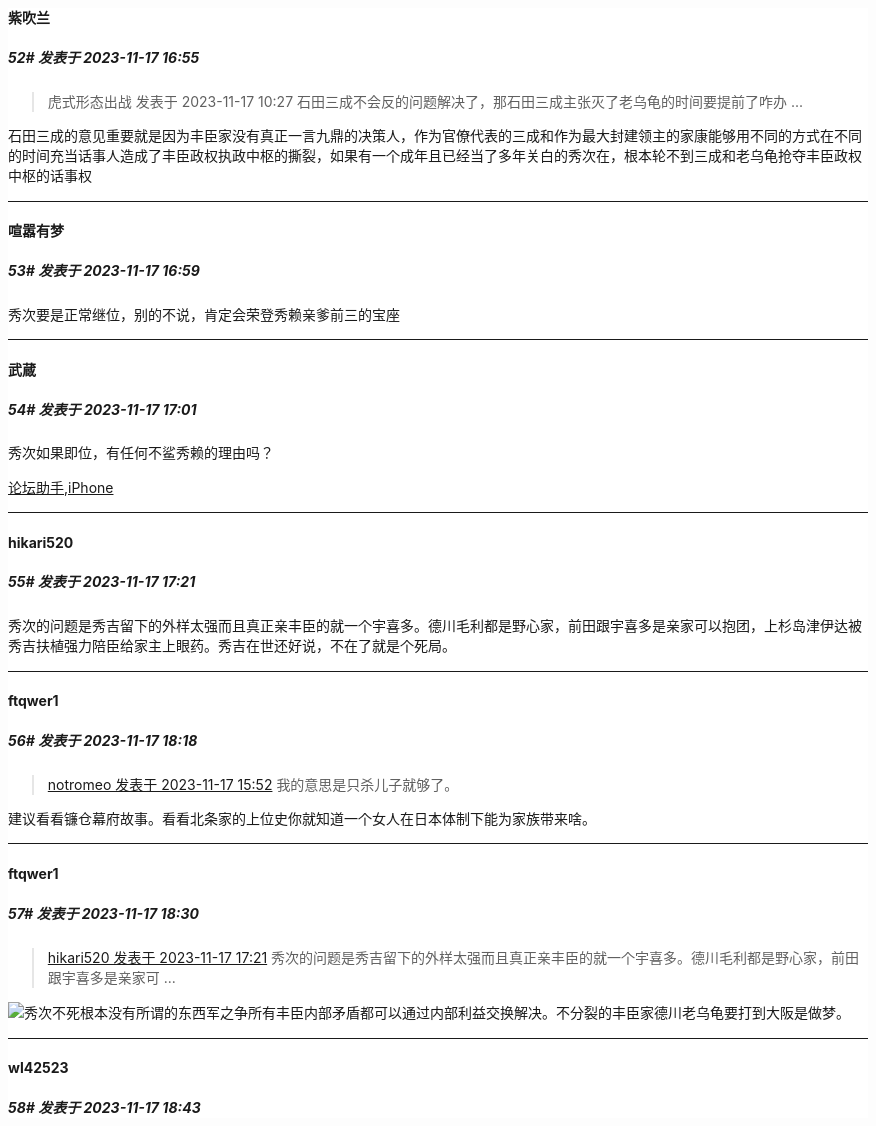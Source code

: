 ####  紫吹兰  
##### 52#       发表于 2023-11-17 16:55

<blockquote>虎式形态出战 发表于 2023-11-17 10:27
石田三成不会反的问题解决了，那石田三成主张灭了老乌龟的时间要提前了咋办 ...</blockquote>
石田三成的意见重要就是因为丰臣家没有真正一言九鼎的决策人，作为官僚代表的三成和作为最大封建领主的家康能够用不同的方式在不同的时间充当话事人造成了丰臣政权执政中枢的撕裂，如果有一个成年且已经当了多年关白的秀次在，根本轮不到三成和老乌龟抢夺丰臣政权中枢的话事权

*****

####  喧嚣有梦  
##### 53#       发表于 2023-11-17 16:59

秀次要是正常继位，别的不说，肯定会荣登秀赖亲爹前三的宝座

*****

####  武蔵  
##### 54#       发表于 2023-11-17 17:01

秀次如果即位，有任何不鲨秀赖的理由吗？

[论坛助手,iPhone](https://bbs.saraba1st.com/2b/forum.php?mod=viewthread&amp;tid=2029836)

*****

####  hikari520  
##### 55#       发表于 2023-11-17 17:21

秀次的问题是秀吉留下的外样太强而且真正亲丰臣的就一个宇喜多。德川毛利都是野心家，前田跟宇喜多是亲家可以抱团，上杉岛津伊达被秀吉扶植强力陪臣给家主上眼药。秀吉在世还好说，不在了就是个死局。

*****

####  ftqwer1  
##### 56#       发表于 2023-11-17 18:18

<blockquote><a href="httphttps://bbs.saraba1st.com/2b/forum.php?mod=redirect&amp;goto=findpost&amp;pid=63066771&amp;ptid=2161031" target="_blank">notromeo 发表于 2023-11-17 15:52</a>
我的意思是只杀儿子就够了。</blockquote>
建议看看镰仓幕府故事。看看北条家的上位史你就知道一个女人在日本体制下能为家族带来啥。

*****

####  ftqwer1  
##### 57#       发表于 2023-11-17 18:30

<blockquote><a href="httphttps://bbs.saraba1st.com/2b/forum.php?mod=redirect&amp;goto=findpost&amp;pid=63067665&amp;ptid=2161031" target="_blank">hikari520 发表于 2023-11-17 17:21</a>
秀次的问题是秀吉留下的外样太强而且真正亲丰臣的就一个宇喜多。德川毛利都是野心家，前田跟宇喜多是亲家可 ...</blockquote>
<img src="https://static.saraba1st.com/image/smiley/face2017/035.png" referrerpolicy="no-referrer">秀次不死根本没有所谓的东西军之争所有丰臣内部矛盾都可以通过内部利益交换解决。不分裂的丰臣家德川老乌龟要打到大阪是做梦。

*****

####  wl42523  
##### 58#       发表于 2023-11-17 18:43
